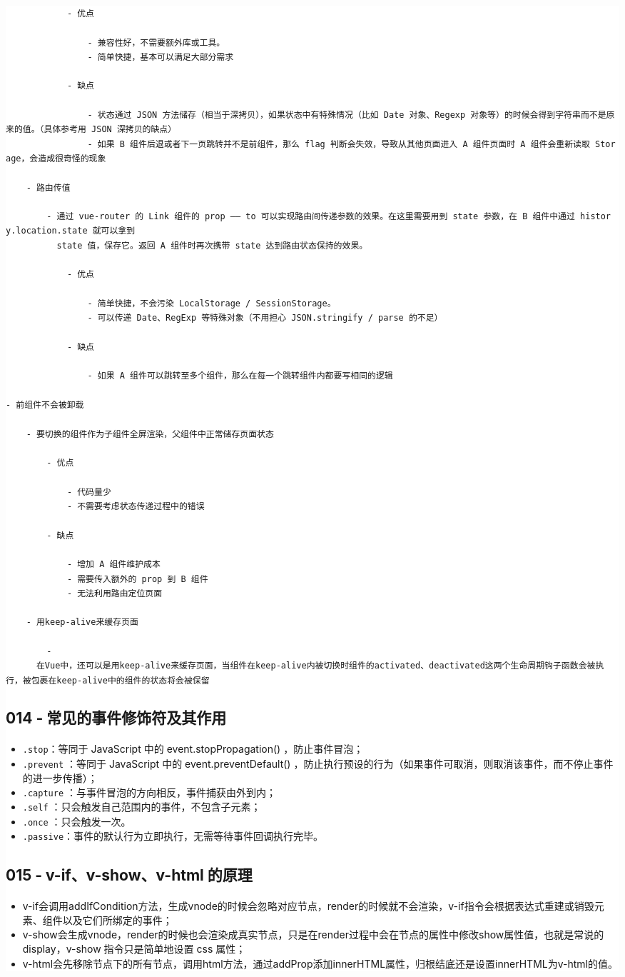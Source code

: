                 - 优点

                    - 兼容性好，不需要额外库或工具。
                    - 简单快捷，基本可以满足大部分需求

                - 缺点

                    - 状态通过 JSON 方法储存（相当于深拷贝），如果状态中有特殊情况（比如 Date 对象、Regexp 对象等）的时候会得到字符串而不是原来的值。（具体参考用 JSON 深拷贝的缺点）
                    - 如果 B 组件后退或者下一页跳转并不是前组件，那么 flag 判断会失效，导致从其他页面进入 A 组件页面时 A 组件会重新读取 Storage，会造成很奇怪的现象

        - 路由传值

            - 通过 vue-router 的 Link 组件的 prop —— to 可以实现路由间传递参数的效果。在这里需要用到 state 参数，在 B 组件中通过 history.location.state 就可以拿到
              state 值，保存它。返回 A 组件时再次携带 state 达到路由状态保持的效果。

                - 优点

                    - 简单快捷，不会污染 LocalStorage / SessionStorage。
                    - 可以传递 Date、RegExp 等特殊对象（不用担心 JSON.stringify / parse 的不足）

                - 缺点

                    - 如果 A 组件可以跳转至多个组件，那么在每一个跳转组件内都要写相同的逻辑

    - 前组件不会被卸载

        - 要切换的组件作为子组件全屏渲染，父组件中正常储存页面状态

            - 优点

                - 代码量少
                - 不需要考虑状态传递过程中的错误

            - 缺点

                - 增加 A 组件维护成本
                - 需要传入额外的 prop 到 B 组件
                - 无法利用路由定位页面

        - 用keep-alive来缓存页面

            -
          在Vue中，还可以是用keep-alive来缓存页面，当组件在keep-alive内被切换时组件的activated、deactivated这两个生命周期钩子函数会被执行，被包裹在keep-alive中的组件的状态将会被保留

## 014 - 常见的事件修饰符及其作用

- `.stop`：等同于 JavaScript 中的 event.stopPropagation() ，防止事件冒泡；
- `.prevent` ：等同于 JavaScript 中的 event.preventDefault() ，防止执行预设的行为（如果事件可取消，则取消该事件，而不停止事件的进一步传播）；
- `.capture` ：与事件冒泡的方向相反，事件捕获由外到内；
- `.self` ：只会触发自己范围内的事件，不包含子元素；
- `.once` ：只会触发一次。
- `.passive`：事件的默认行为立即执行，无需等待事件回调执行完毕。

## 015 - v-if、v-show、v-html 的原理

- v-if会调用addIfCondition方法，生成vnode的时候会忽略对应节点，render的时候就不会渲染，v-if指令会根据表达式重建或销毁元素、组件以及它们所绑定的事件；
- v-show会生成vnode，render的时候也会渲染成真实节点，只是在render过程中会在节点的属性中修改show属性值，也就是常说的display，v-show 指令只是简单地设置 css 属性；
- v-html会先移除节点下的所有节点，调用html方法，通过addProp添加innerHTML属性，归根结底还是设置innerHTML为v-html的值。
